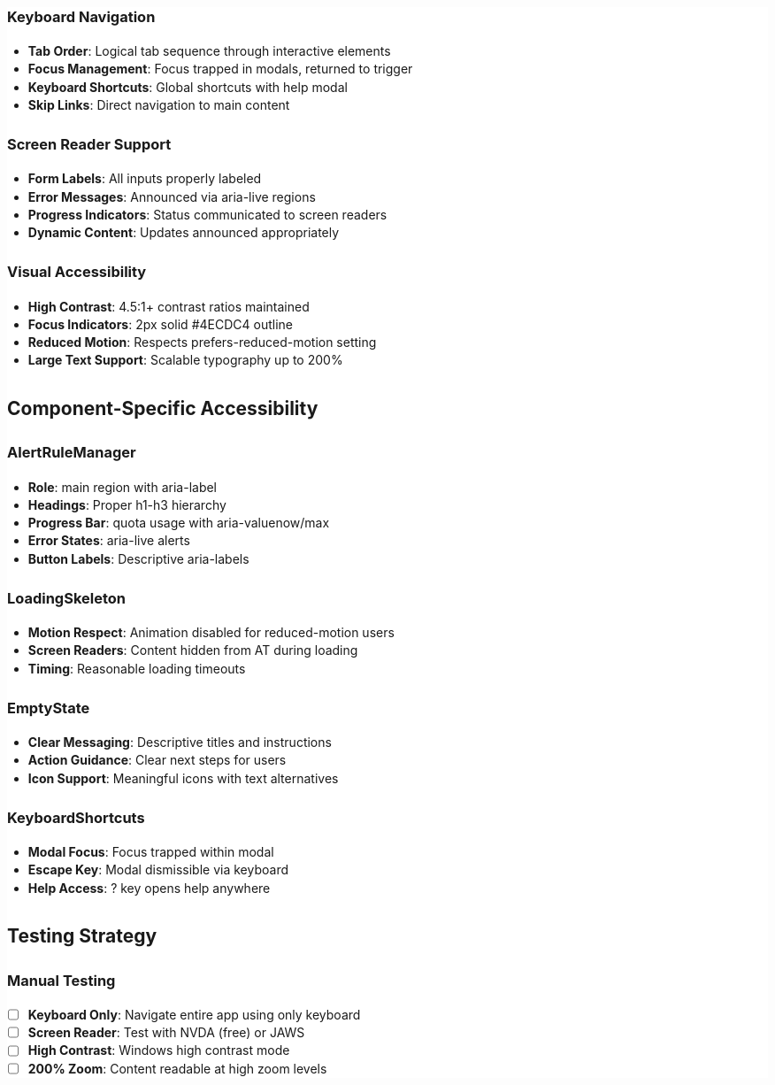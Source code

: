 ```html
```

### Keyboard Navigation
- **Tab Order**: Logical tab sequence through interactive elements
- **Focus Management**: Focus trapped in modals, returned to trigger
- **Keyboard Shortcuts**: Global shortcuts with help modal
- **Skip Links**: Direct navigation to main content

### Screen Reader Support
- **Form Labels**: All inputs properly labeled
- **Error Messages**: Announced via aria-live regions  
- **Progress Indicators**: Status communicated to screen readers
- **Dynamic Content**: Updates announced appropriately

### Visual Accessibility
- **High Contrast**: 4.5:1+ contrast ratios maintained
- **Focus Indicators**: 2px solid #4ECDC4 outline
- **Reduced Motion**: Respects prefers-reduced-motion setting
- **Large Text Support**: Scalable typography up to 200%

## Component-Specific Accessibility

### AlertRuleManager
- **Role**: main region with aria-label
- **Headings**: Proper h1-h3 hierarchy
- **Progress Bar**: quota usage with aria-valuenow/max
- **Error States**: aria-live alerts
- **Button Labels**: Descriptive aria-labels

### LoadingSkeleton
- **Motion Respect**: Animation disabled for reduced-motion users
- **Screen Readers**: Content hidden from AT during loading
- **Timing**: Reasonable loading timeouts

### EmptyState
- **Clear Messaging**: Descriptive titles and instructions
- **Action Guidance**: Clear next steps for users
- **Icon Support**: Meaningful icons with text alternatives

### KeyboardShortcuts
- **Modal Focus**: Focus trapped within modal
- **Escape Key**: Modal dismissible via keyboard
- **Help Access**: ? key opens help anywhere

## Testing Strategy

### Manual Testing
- [ ] **Keyboard Only**: Navigate entire app using only keyboard
- [ ] **Screen Reader**: Test with NVDA (free) or JAWS
- [ ] **High Contrast**: Windows high contrast mode
- [ ] **200% Zoom**: Content readable at high zoom levels
